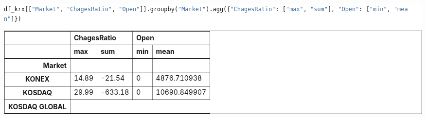 


```python
df_krx[["Market", "ChagesRatio", "Open"]].groupby("Market").agg({"ChagesRatio": ["max", "sum"], "Open": ["min", "mean"]})
```




<div>
<style scoped>
    .dataframe tbody tr th:only-of-type {
        vertical-align: middle;
    }

    .dataframe tbody tr th {
        vertical-align: top;
    }

    .dataframe thead tr th {
        text-align: left;
    }

    .dataframe thead tr:last-of-type th {
        text-align: right;
    }
</style>
<table border="1" class="dataframe">
  <thead>
    <tr>
      <th></th>
      <th colspan="2" halign="left">ChagesRatio</th>
      <th colspan="2" halign="left">Open</th>
    </tr>
    <tr>
      <th></th>
      <th>max</th>
      <th>sum</th>
      <th>min</th>
      <th>mean</th>
    </tr>
    <tr>
      <th>Market</th>
      <th></th>
      <th></th>
      <th></th>
      <th></th>
    </tr>
  </thead>
  <tbody>
    <tr>
      <th>KONEX</th>
      <td>14.89</td>
      <td>-21.54</td>
      <td>0</td>
      <td>4876.710938</td>
    </tr>
    <tr>
      <th>KOSDAQ</th>
      <td>29.99</td>
      <td>-633.18</td>
      <td>0</td>
      <td>10690.849907</td>
    </tr>
    <tr>
      <th>KOSDAQ GLOBAL</th>